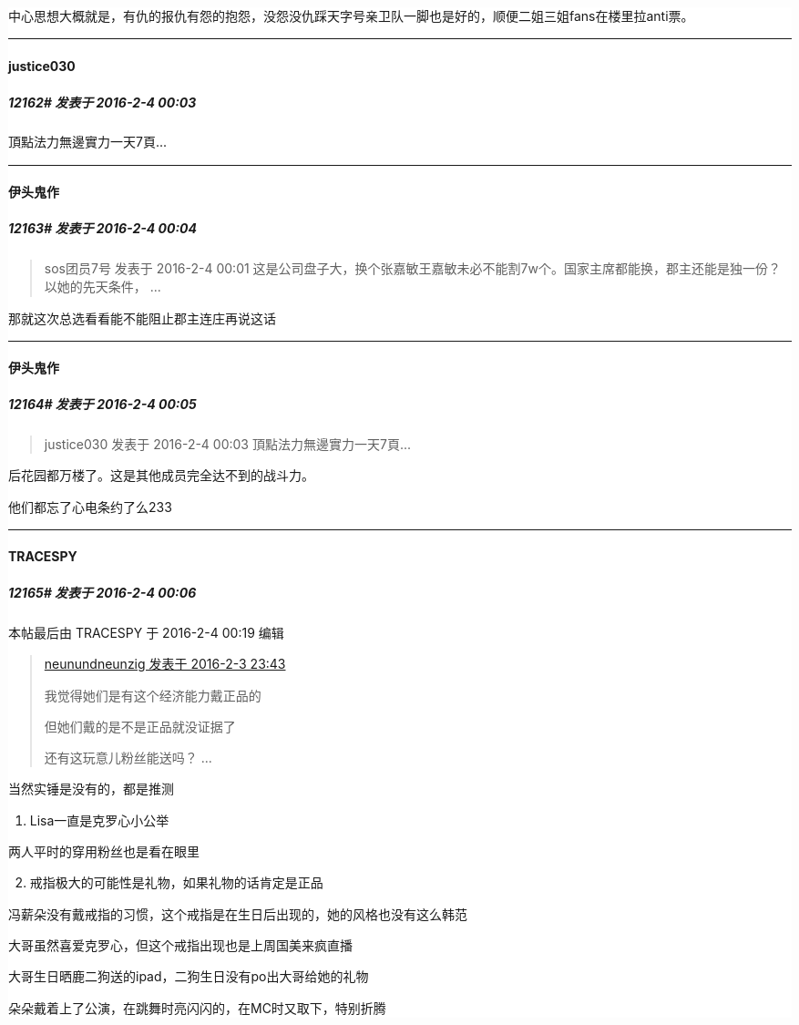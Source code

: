 中心思想大概就是，有仇的报仇有怨的抱怨，没怨没仇踩天字号亲卫队一脚也是好的，顺便二姐三姐fans在楼里拉anti票。

*****

####  justice030  
##### 12162#       发表于 2016-2-4 00:03

頂點法力無邊實力一天7頁...

*****

####  伊头鬼作  
##### 12163#       发表于 2016-2-4 00:04

<blockquote>sos团员7号 发表于 2016-2-4 00:01
这是公司盘子大，换个张嘉敏王嘉敏未必不能割7w个。国家主席都能换，郡主还能是独一份？以她的先天条件， ...</blockquote>
那就这次总选看看能不能阻止郡主连庄再说这话

*****

####  伊头鬼作  
##### 12164#       发表于 2016-2-4 00:05

<blockquote>justice030 发表于 2016-2-4 00:03
頂點法力無邊實力一天7頁...</blockquote>
后花园都万楼了。这是其他成员完全达不到的战斗力。

他们都忘了心电条约了么233

*****

####  TRACESPY  
##### 12165#       发表于 2016-2-4 00:06

 本帖最后由 TRACESPY 于 2016-2-4 00:19 编辑 
<blockquote><a href="httphttps://bbs.saraba1st.com/2b/forum.php?mod=redirect&amp;goto=findpost&amp;pid=31487345&amp;ptid=1105387" target="_blank">neunundneunzig 发表于 2016-2-3 23:43</a>

我觉得她们是有这个经济能力戴正品的

但她们戴的是不是正品就没证据了

还有这玩意儿粉丝能送吗？ ...</blockquote>
当然实锤是没有的，都是推测

1. Lisa一直是克罗心小公举

两人平时的穿用粉丝也是看在眼里

2. 戒指极大的可能性是礼物，如果礼物的话肯定是正品

冯薪朵没有戴戒指的习惯，这个戒指是在生日后出现的，她的风格也没有这么韩范

大哥虽然喜爱克罗心，但这个戒指出现也是上周国美来疯直播

大哥生日晒鹿二狗送的ipad，二狗生日没有po出大哥给她的礼物

朵朵戴着上了公演，在跳舞时亮闪闪的，在MC时又取下，特别折腾
